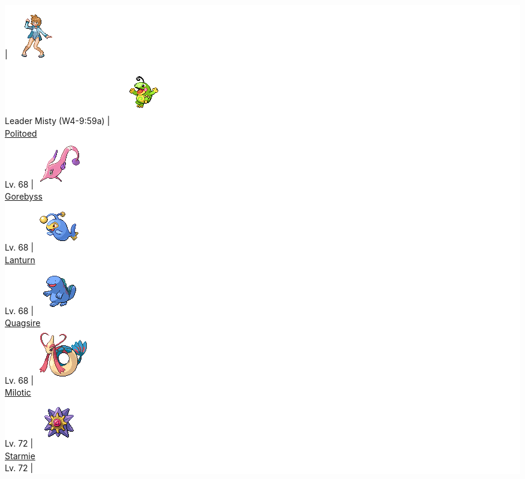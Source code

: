 | ![Leader Misty (W4-9:59a)](../../assets/important_trainers/misty.png "Leader Misty (W4-9:59a)")<br>Leader Misty (W4-9:59a) | ![Politoed](../../assets/sprites/politoed/front.gif "Politoed: Whenever three or more of these get together, they sing in a loud voice that sounds like bellowing.")<br>[Politoed](../../pokemon/politoed.md/)<br>Lv. 68 | ![Gorebyss](../../assets/sprites/gorebyss/front.gif "Gorebyss: Its pink body becomes more vivid with the rise of water temperatures in the springtime.")<br>[Gorebyss](../../pokemon/gorebyss.md/)<br>Lv. 68 | ![Lanturn](../../assets/sprites/lanturn/front.gif "Lanturn: It blinds prey with an intense burst of light. With the prey incapacitated, the Pokémon swallows it in a single gulp.")<br>[Lanturn](../../pokemon/lanturn.md/)<br>Lv. 68 | ![Quagsire](../../assets/sprites/quagsire/front.gif "Quagsire: Due to its relaxed and carefree attitude, it often bumps its head on boulders and boat hulls as it swims.")<br>[Quagsire](../../pokemon/quagsire.md/)<br>Lv. 68 | ![Milotic](../../assets/sprites/milotic/front.gif "Milotic: It’s said that a glimpse of a MILOTIC and its beauty will calm any hostile emotions you’re feeling.")<br>[Milotic](../../pokemon/milotic.md/)<br>Lv. 72 | ![Starmie](../../assets/sprites/starmie/front.gif "Starmie: Regardless of the environment it lives in, its body grows to form a symmetrical geometric shape.")<br>[Starmie](../../pokemon/starmie.md/)<br>Lv. 72 |